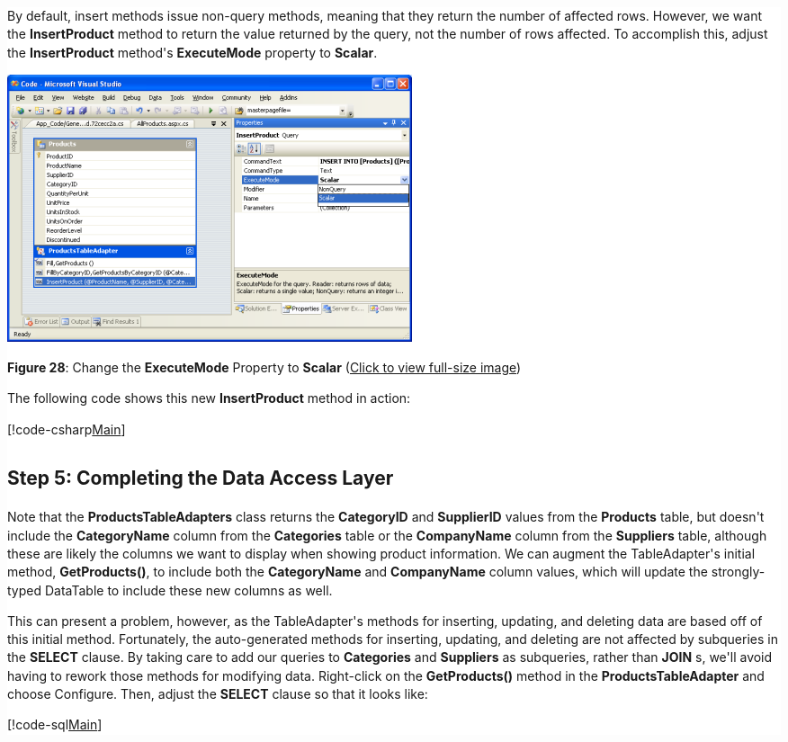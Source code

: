 By default, insert methods issue non-query methods, meaning that they return the number of affected rows. However, we want the **InsertProduct** method to return the value returned by the query, not the number of rows affected. To accomplish this, adjust the **InsertProduct** method's **ExecuteMode** property to **Scalar**.


[![Change the ExecuteMode Property to Scalar](creating-a-data-access-layer-cs/_static/image77.png)](creating-a-data-access-layer-cs/_static/image76.png)

**Figure 28**: Change the **ExecuteMode** Property to **Scalar** ([Click to view full-size image](creating-a-data-access-layer-cs/_static/image78.png))


The following code shows this new **InsertProduct** method in action:

[!code-csharp[Main](creating-a-data-access-layer-cs/samples/sample8.cs)]

## Step 5: Completing the Data Access Layer

Note that the **ProductsTableAdapters** class returns the **CategoryID** and **SupplierID** values from the **Products** table, but doesn't include the **CategoryName** column from the **Categories** table or the **CompanyName** column from the **Suppliers** table, although these are likely the columns we want to display when showing product information. We can augment the TableAdapter's initial method, **GetProducts()**, to include both the **CategoryName** and **CompanyName** column values, which will update the strongly-typed DataTable to include these new columns as well.

This can present a problem, however, as the TableAdapter's methods for inserting, updating, and deleting data are based off of this initial method. Fortunately, the auto-generated methods for inserting, updating, and deleting are not affected by subqueries in the **SELECT** clause. By taking care to add our queries to **Categories** and **Suppliers** as subqueries, rather than **JOIN** s, we'll avoid having to rework those methods for modifying data. Right-click on the **GetProducts()** method in the **ProductsTableAdapter** and choose Configure. Then, adjust the **SELECT** clause so that it looks like:

[!code-sql[Main](creating-a-data-access-layer-cs/samples/sample9.sql)]

